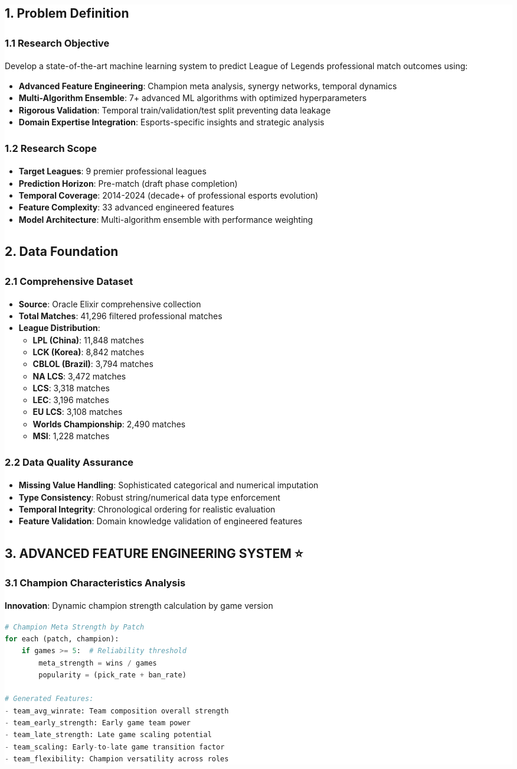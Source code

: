 ## 1. Problem Definition

### 1.1 Research Objective
Develop a state-of-the-art machine learning system to predict League of Legends professional match outcomes using:
- **Advanced Feature Engineering**: Champion meta analysis, synergy networks, temporal dynamics
- **Multi-Algorithm Ensemble**: 7+ advanced ML algorithms with optimized hyperparameters
- **Rigorous Validation**: Temporal train/validation/test split preventing data leakage
- **Domain Expertise Integration**: Esports-specific insights and strategic analysis

### 1.2 Research Scope
- **Target Leagues**: 9 premier professional leagues
- **Prediction Horizon**: Pre-match (draft phase completion)
- **Temporal Coverage**: 2014-2024 (decade+ of professional esports evolution)
- **Feature Complexity**: 33 advanced engineered features
- **Model Architecture**: Multi-algorithm ensemble with performance weighting

## 2. Data Foundation

### 2.1 Comprehensive Dataset
- **Source**: Oracle Elixir comprehensive collection
- **Total Matches**: 41,296 filtered professional matches
- **League Distribution**: 
  - **LPL (China)**: 11,848 matches
  - **LCK (Korea)**: 8,842 matches  
  - **CBLOL (Brazil)**: 3,794 matches
  - **NA LCS**: 3,472 matches
  - **LCS**: 3,318 matches
  - **LEC**: 3,196 matches
  - **EU LCS**: 3,108 matches
  - **Worlds Championship**: 2,490 matches
  - **MSI**: 1,228 matches

### 2.2 Data Quality Assurance
- **Missing Value Handling**: Sophisticated categorical and numerical imputation
- **Type Consistency**: Robust string/numerical data type enforcement
- **Temporal Integrity**: Chronological ordering for realistic evaluation
- **Feature Validation**: Domain knowledge validation of engineered features

## 3. **ADVANCED FEATURE ENGINEERING SYSTEM** ⭐

### 3.1 Champion Characteristics Analysis
**Innovation**: Dynamic champion strength calculation by game version

```python
# Champion Meta Strength by Patch
for each (patch, champion):
    if games >= 5:  # Reliability threshold
        meta_strength = wins / games
        popularity = (pick_rate + ban_rate)
        
# Generated Features:
- team_avg_winrate: Team composition overall strength
- team_early_strength: Early game team power
- team_late_strength: Late game scaling potential  
- team_scaling: Early-to-late game transition factor
- team_flexibility: Champion versatility across roles
```
